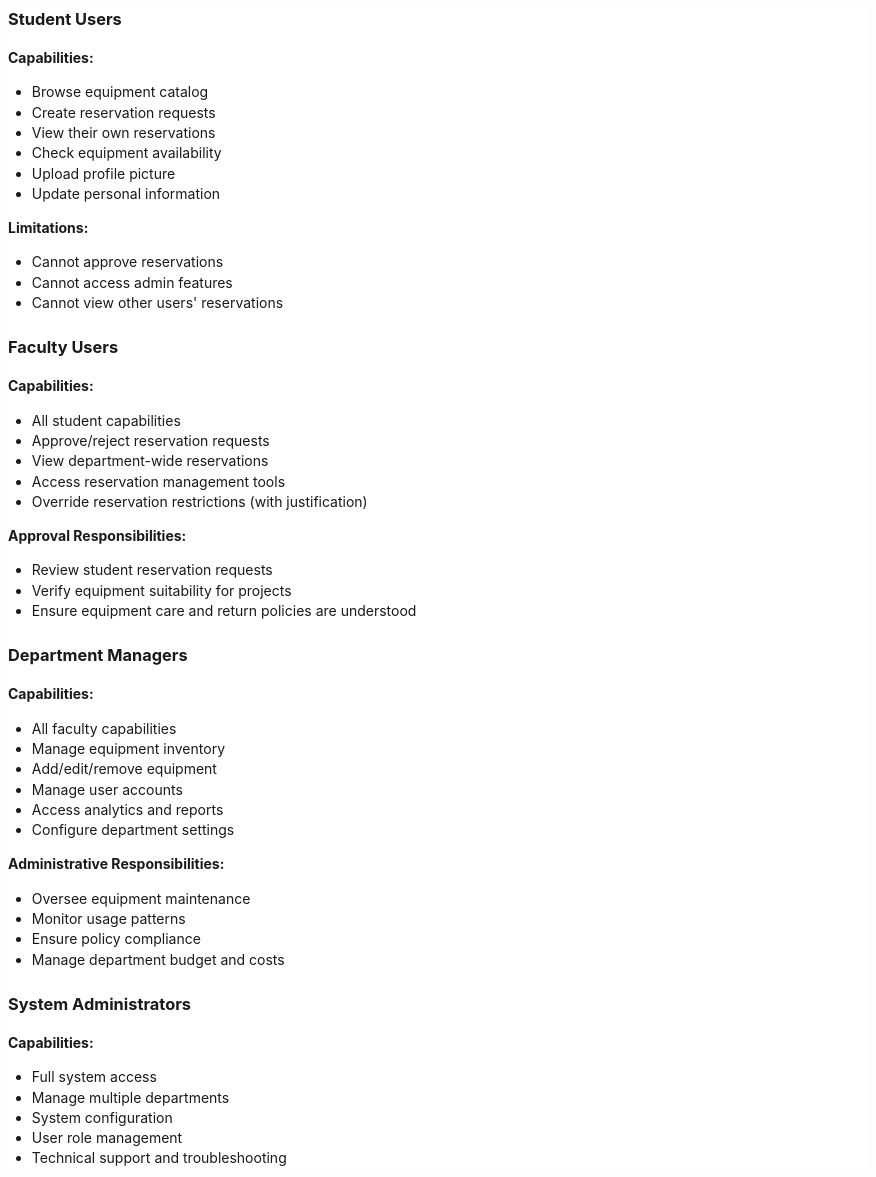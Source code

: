 ### Student Users

**Capabilities:**
- Browse equipment catalog
- Create reservation requests
- View their own reservations
- Check equipment availability
- Upload profile picture
- Update personal information

**Limitations:**
- Cannot approve reservations
- Cannot access admin features
- Cannot view other users' reservations

### Faculty Users

**Capabilities:**
- All student capabilities
- Approve/reject reservation requests
- View department-wide reservations
- Access reservation management tools
- Override reservation restrictions (with justification)

**Approval Responsibilities:**
- Review student reservation requests
- Verify equipment suitability for projects
- Ensure equipment care and return policies are understood

### Department Managers

**Capabilities:**
- All faculty capabilities
- Manage equipment inventory
- Add/edit/remove equipment
- Manage user accounts
- Access analytics and reports
- Configure department settings

**Administrative Responsibilities:**
- Oversee equipment maintenance
- Monitor usage patterns
- Ensure policy compliance
- Manage department budget and costs

### System Administrators

**Capabilities:**
- Full system access
- Manage multiple departments
- System configuration
- User role management
- Technical support and troubleshooting
